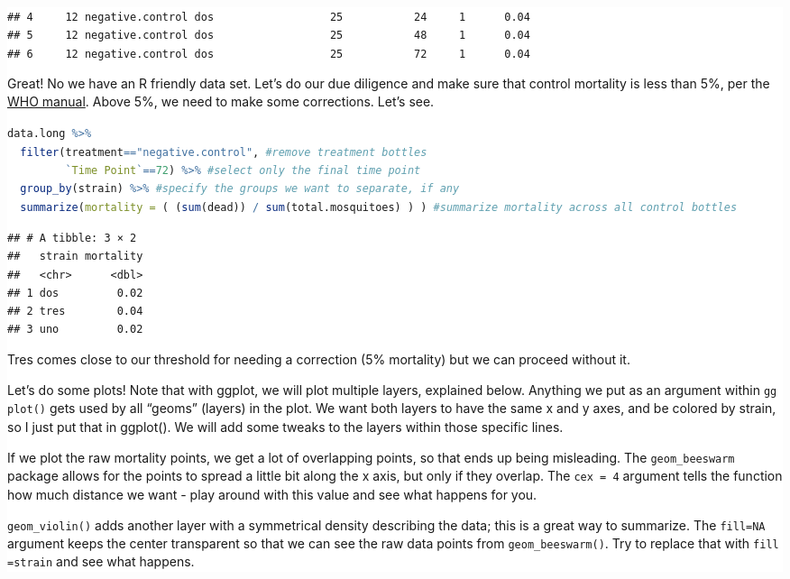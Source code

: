     ## 4     12 negative.control dos                  25           24     1      0.04
    ## 5     12 negative.control dos                  25           48     1      0.04
    ## 6     12 negative.control dos                  25           72     1      0.04

Great! No we have an R friendly data set. Let’s do our due diligence and
make sure that control mortality is less than 5%, per the
<a href="https://www.who.int/publications/i/item/9789240043770">WHO
manual</a>. Above 5%, we need to make some corrections. Let’s see.

``` r
data.long %>%
  filter(treatment=="negative.control", #remove treatment bottles
         `Time Point`==72) %>% #select only the final time point
  group_by(strain) %>% #specify the groups we want to separate, if any
  summarize(mortality = ( (sum(dead)) / sum(total.mosquitoes) ) ) #summarize mortality across all control bottles
```

    ## # A tibble: 3 × 2
    ##   strain mortality
    ##   <chr>      <dbl>
    ## 1 dos         0.02
    ## 2 tres        0.04
    ## 3 uno         0.02

Tres comes close to our threshold for needing a correction (5%
mortality) but we can proceed without it.

Let’s do some plots! Note that with ggplot, we will plot multiple
layers, explained below. Anything we put as an argument within
`ggplot()` gets used by all “geoms” (layers) in the plot. We want both
layers to have the same x and y axes, and be colored by strain, so I
just put that in ggplot(). We will add some tweaks to the layers within
those specific lines.

If we plot the raw mortality points, we get a lot of overlapping points,
so that ends up being misleading. The `geom_beeswarm` package allows for
the points to spread a little bit along the x axis, but only if they
overlap. The `cex = 4` argument tells the function how much distance we
want - play around with this value and see what happens for you.

`geom_violin()` adds another layer with a symmetrical density describing
the data; this is a great way to summarize. The `fill=NA` argument keeps
the center transparent so that we can see the raw data points from
`geom_beeswarm()`. Try to replace that with `fill=strain` and see what
happens.
